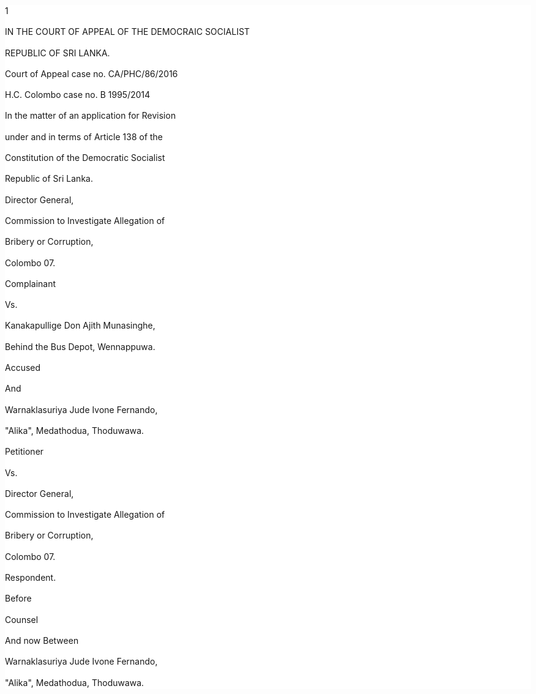 1

IN THE COURT OF APPEAL OF THE DEMOCRAIC SOCIALIST

REPUBLIC OF SRI LANKA.

Court of Appeal case no. CA/PHC/86/2016

H.C. Colombo case no. B 1995/2014

In the matter of an application for Revision

under and in terms of Article 138 of the

Constitution of the Democratic Socialist

Republic of Sri Lanka.

Director General,

Commission to Investigate Allegation of

Bribery or Corruption,

Colombo 07.

Complainant

Vs.

Kanakapullige Don Ajith Munasinghe,

Behind the Bus Depot, Wennappuwa.

Accused

And

Warnaklasuriya Jude Ivone Fernando,

"Alika", Medathodua, Thoduwawa.

Petitioner

Vs.

Director General,

Commission to Investigate Allegation of

Bribery or Corruption,

Colombo 07.

Respondent.

Before

Counsel

And now Between

Warnaklasuriya Jude Ivone Fernando,

"Alika", Medathodua, Thoduwawa.
